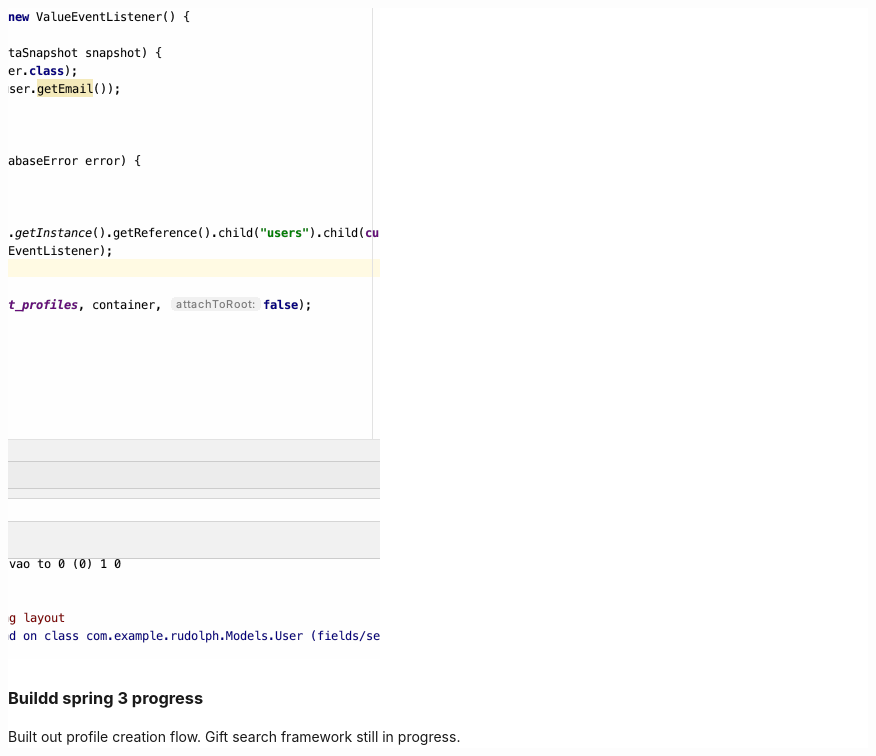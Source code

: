 <img src='sprint2.gif' title='Video Walkthrough' width='' alt='Video Walkthrough' />

### Buildd spring 3 progress

Built out profile creation flow. Gift search framework still in progress. 
